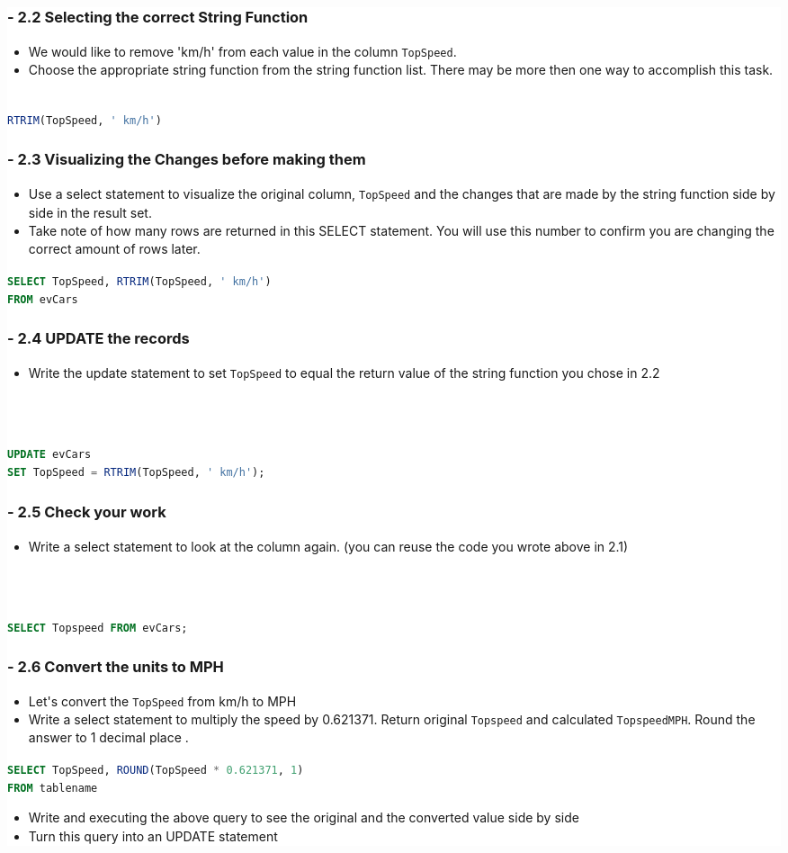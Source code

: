 ### - 2.2 Selecting the correct String Function

- We would like to remove 'km/h' from each value in the column `TopSpeed`. 
- Choose the appropriate string function from the string function list. There may be more then one way to accomplish this task.  

```SQL

RTRIM(TopSpeed, ' km/h')

```

### - 2.3 Visualizing the Changes before making them 

- Use a select statement to visualize the original column, `TopSpeed` and the changes that are made by the string function side by side in the result set. 
- Take note of how many rows are returned in this SELECT statement. You will use this number to confirm you are changing the correct amount of rows later. 

```SQL
SELECT TopSpeed, RTRIM(TopSpeed, ' km/h')
FROM evCars 

```

### - 2.4 UPDATE the records

- Write the update statement to set `TopSpeed` to equal the return value of the string function you chose in 2.2
<br>

```SQL

UPDATE evCars
SET TopSpeed = RTRIM(TopSpeed, ' km/h'); 

```

### - 2.5 Check your work 
- Write a select statement to look at the column again. (you can reuse the code you wrote above in 2.1)
<br>

```SQL

SELECT Topspeed FROM evCars;

```

### - 2.6 Convert the units to MPH
- Let's convert the `TopSpeed` from km/h to MPH
- Write a select statement to multiply the speed by 0.621371. Return  original `Topspeed` and calculated `TopspeedMPH`. Round the answer to 1 decimal place . 

```SQL
SELECT TopSpeed, ROUND(TopSpeed * 0.621371, 1)
FROM tablename 

```
- Write and executing the above query to see the original and the converted value side by side
- Turn this query into an UPDATE statement
